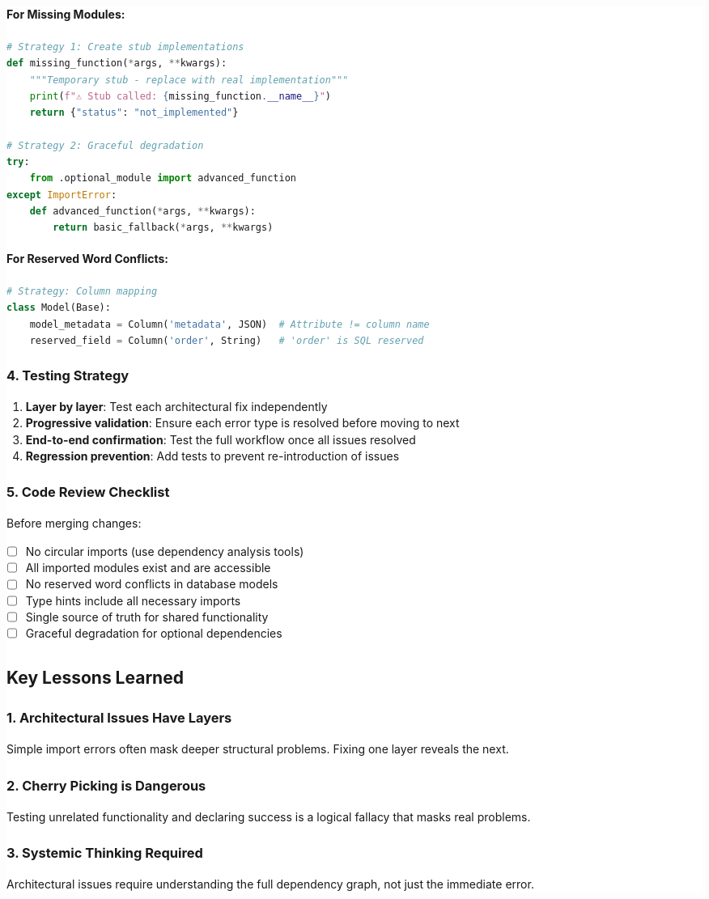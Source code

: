 #### For Missing Modules:
```python
# Strategy 1: Create stub implementations
def missing_function(*args, **kwargs):
    """Temporary stub - replace with real implementation"""
    print(f"⚠️ Stub called: {missing_function.__name__}")
    return {"status": "not_implemented"}

# Strategy 2: Graceful degradation
try:
    from .optional_module import advanced_function
except ImportError:
    def advanced_function(*args, **kwargs):
        return basic_fallback(*args, **kwargs)
```

#### For Reserved Word Conflicts:
```python
# Strategy: Column mapping
class Model(Base):
    model_metadata = Column('metadata', JSON)  # Attribute != column name
    reserved_field = Column('order', String)   # 'order' is SQL reserved
```

### 4. **Testing Strategy**

1. **Layer by layer**: Test each architectural fix independently
2. **Progressive validation**: Ensure each error type is resolved before moving to next
3. **End-to-end confirmation**: Test the full workflow once all issues resolved
4. **Regression prevention**: Add tests to prevent re-introduction of issues

### 5. **Code Review Checklist**

Before merging changes:
- [ ] No circular imports (use dependency analysis tools)
- [ ] All imported modules exist and are accessible
- [ ] No reserved word conflicts in database models
- [ ] Type hints include all necessary imports
- [ ] Single source of truth for shared functionality
- [ ] Graceful degradation for optional dependencies

## Key Lessons Learned

### 1. **Architectural Issues Have Layers**
Simple import errors often mask deeper structural problems. Fixing one layer reveals the next.

### 2. **Cherry Picking is Dangerous**
Testing unrelated functionality and declaring success is a logical fallacy that masks real problems.

### 3. **Systemic Thinking Required**
Architectural issues require understanding the full dependency graph, not just the immediate error.
